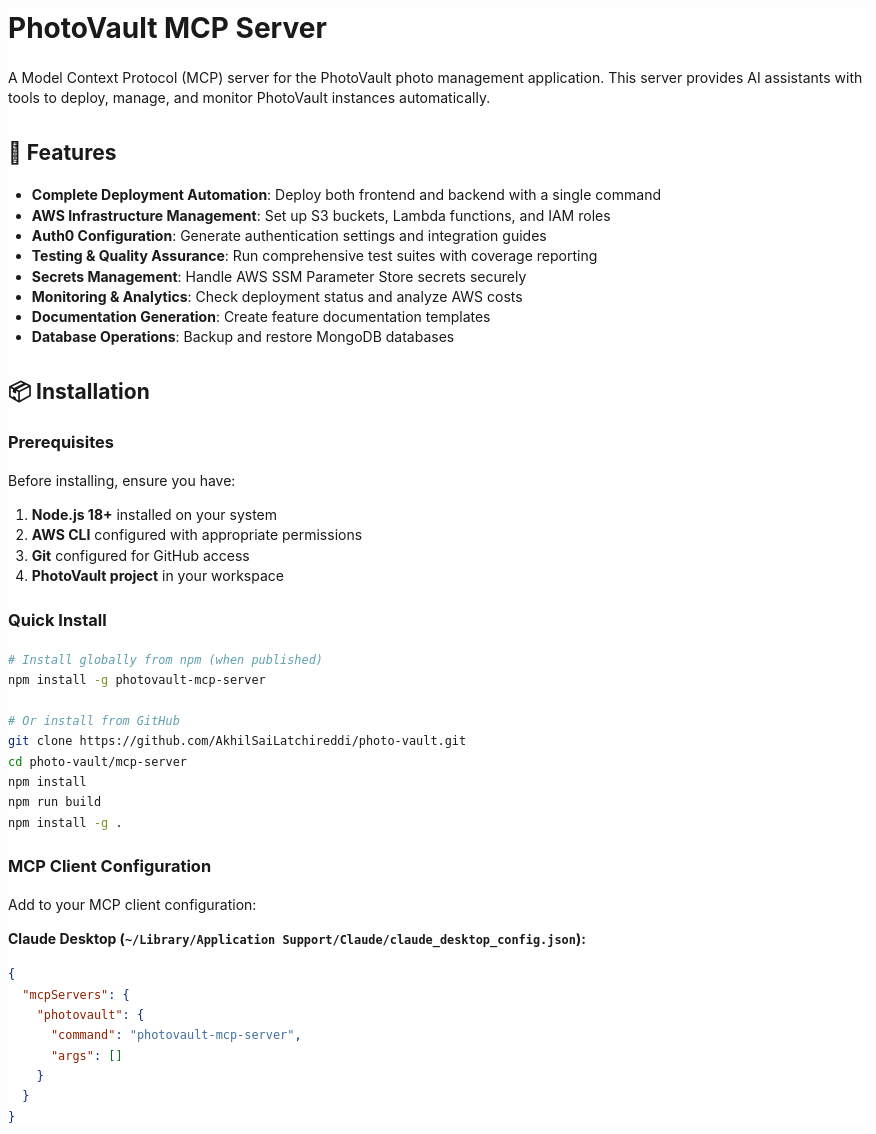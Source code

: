 # PhotoVault MCP Server

A Model Context Protocol (MCP) server for the PhotoVault photo management application. This server provides AI assistants with tools to deploy, manage, and monitor PhotoVault instances automatically.

## 🚀 Features

- **Complete Deployment Automation**: Deploy both frontend and backend with a single command
- **AWS Infrastructure Management**: Set up S3 buckets, Lambda functions, and IAM roles
- **Auth0 Configuration**: Generate authentication settings and integration guides  
- **Testing & Quality Assurance**: Run comprehensive test suites with coverage reporting
- **Secrets Management**: Handle AWS SSM Parameter Store secrets securely
- **Monitoring & Analytics**: Check deployment status and analyze AWS costs
- **Documentation Generation**: Create feature documentation templates
- **Database Operations**: Backup and restore MongoDB databases

## 📦 Installation

### Prerequisites

Before installing, ensure you have:

1. **Node.js 18+** installed on your system
2. **AWS CLI** configured with appropriate permissions
3. **Git** configured for GitHub access
4. **PhotoVault project** in your workspace

### Quick Install

```bash
# Install globally from npm (when published)
npm install -g photovault-mcp-server

# Or install from GitHub
git clone https://github.com/AkhilSaiLatchireddi/photo-vault.git
cd photo-vault/mcp-server
npm install
npm run build
npm install -g .
```

### MCP Client Configuration

Add to your MCP client configuration:

**Claude Desktop (`~/Library/Application Support/Claude/claude_desktop_config.json`):**
```json
{
  "mcpServers": {
    "photovault": {
      "command": "photovault-mcp-server",
      "args": []
    }
  }
}
```
